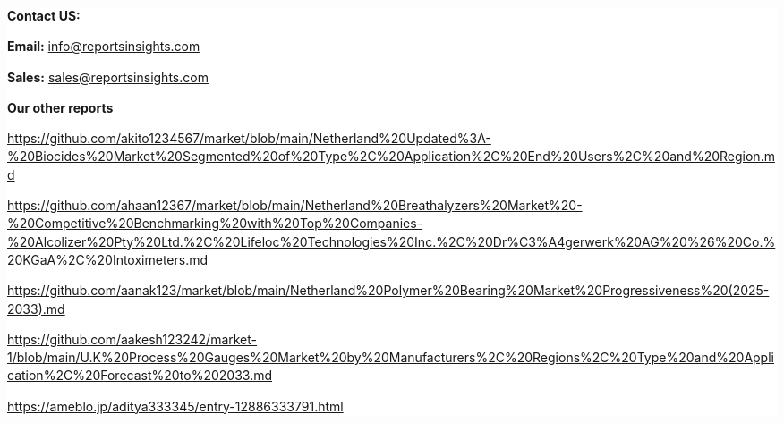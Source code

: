 <strong>Contact US:</strong>

<p class=""""><b>Email:</b> <a href=mailto:info@reportsinsights.com>info@reportsinsights.com</a></p>
<p class=""""><b>Sales:</b> <a href=mailto:sales@reportsinsights.com>sales@reportsinsights.com</a></p>

<strong>Our other reports</strong>

<a href=https://github.com/akito1234567/market/blob/main/Netherland%20Updated%3A-%20Biocides%20Market%20Segmented%20of%20Type%2C%20Application%2C%20End%20Users%2C%20and%20Region.md>https://github.com/akito1234567/market/blob/main/Netherland%20Updated%3A-%20Biocides%20Market%20Segmented%20of%20Type%2C%20Application%2C%20End%20Users%2C%20and%20Region.md</a>

<a href=https://github.com/ahaan12367/market/blob/main/Netherland%20Breathalyzers%20Market%20-%20Competitive%20Benchmarking%20with%20Top%20Companies-%20Alcolizer%20Pty%20Ltd.%2C%20Lifeloc%20Technologies%20Inc.%2C%20Dr%C3%A4gerwerk%20AG%20%26%20Co.%20KGaA%2C%20Intoximeters.md>https://github.com/ahaan12367/market/blob/main/Netherland%20Breathalyzers%20Market%20-%20Competitive%20Benchmarking%20with%20Top%20Companies-%20Alcolizer%20Pty%20Ltd.%2C%20Lifeloc%20Technologies%20Inc.%2C%20Dr%C3%A4gerwerk%20AG%20%26%20Co.%20KGaA%2C%20Intoximeters.md</a>

<a href=https://github.com/aanak123/market/blob/main/Netherland%20Polymer%20Bearing%20Market%20Progressiveness%20(2025-2033).md>https://github.com/aanak123/market/blob/main/Netherland%20Polymer%20Bearing%20Market%20Progressiveness%20(2025-2033).md</a>

<a href=https://github.com/aakesh123242/market-1/blob/main/U.K%20Process%20Gauges%20Market%20by%20Manufacturers%2C%20Regions%2C%20Type%20and%20Application%2C%20Forecast%20to%202033.md>https://github.com/aakesh123242/market-1/blob/main/U.K%20Process%20Gauges%20Market%20by%20Manufacturers%2C%20Regions%2C%20Type%20and%20Application%2C%20Forecast%20to%202033.md</a>

<a href=https://ameblo.jp/aditya333345/entry-12886333791.html>https://ameblo.jp/aditya333345/entry-12886333791.html</a>
